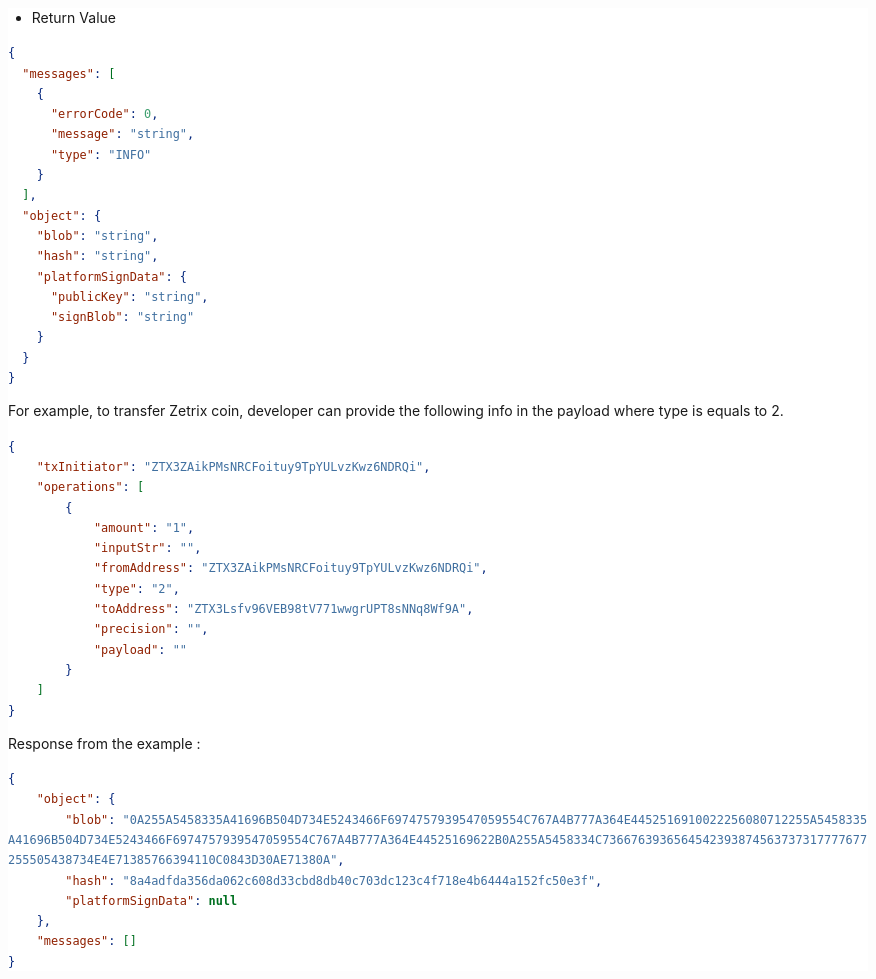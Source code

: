 * Return Value

```json
{
  "messages": [
    {
      "errorCode": 0,
      "message": "string",
      "type": "INFO"
    }
  ],
  "object": {
    "blob": "string",
    "hash": "string",
    "platformSignData": {
      "publicKey": "string",
      "signBlob": "string"
    }
  }
}
```

For example, to transfer Zetrix coin, developer can provide the following info in the payload where type is equals to 2.

```json
{
    "txInitiator": "ZTX3ZAikPMsNRCFoituy9TpYULvzKwz6NDRQi",
    "operations": [
        {
            "amount": "1",
            "inputStr": "",
            "fromAddress": "ZTX3ZAikPMsNRCFoituy9TpYULvzKwz6NDRQi",
            "type": "2",
            "toAddress": "ZTX3Lsfv96VEB98tV771wwgrUPT8sNNq8Wf9A",
            "precision": "",
            "payload": ""
        }
    ]
}
```

Response from the example :&#x20;

```json
{
    "object": {
        "blob": "0A255A5458335A41696B504D734E5243466F6974757939547059554C767A4B777A364E4452516910022256080712255A5458335A41696B504D734E5243466F6974757939547059554C767A4B777A364E44525169622B0A255A5458334C7366763936564542393874563737317777677255505438734E4E71385766394110C0843D30AE71380A",
        "hash": "8a4adfda356da062c608d33cbd8db40c703dc123c4f718e4b6444a152fc50e3f",
        "platformSignData": null
    },
    "messages": []
}
```
